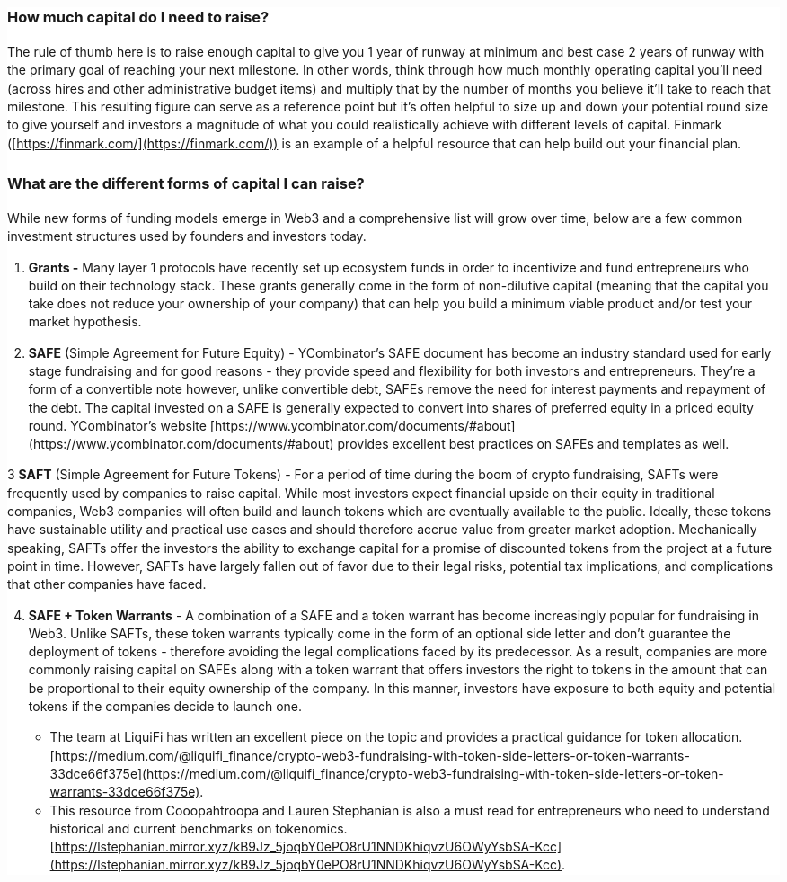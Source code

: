 ### How much capital do I need to raise?

The rule of thumb here is to raise enough capital to give you 1 year of runway at minimum and best case 2 years of runway with the primary goal of reaching your next milestone. In other words, think through how much monthly operating capital you’ll need (across hires and other administrative budget items) and multiply that by the number of months you believe it’ll take to reach that milestone. This resulting figure can serve as a reference point but it’s often helpful to size up and down your potential round size to give yourself and investors a magnitude of what you could realistically achieve with different levels of capital. Finmark ([https://finmark.com/](https://finmark.com/)) is an example of a helpful resource that can help build out your financial plan.

### What are the different forms of capital I can raise?

While new forms of funding models emerge in Web3 and a comprehensive list will grow over time, below are a few common investment structures used by founders and investors today.

1. **Grants -** Many layer 1 protocols have recently set up ecosystem funds in order to incentivize and fund entrepreneurs who build on their technology stack. These grants generally come in the form of non-dilutive capital (meaning that the capital you take does not reduce your ownership of your company) that can help you build a minimum viable product and/or test your market hypothesis.

2. **SAFE** (Simple Agreement for Future Equity) - YCombinator’s SAFE document has become an industry standard used for early stage fundraising and for good reasons - they provide speed and flexibility for both investors and entrepreneurs. They’re a form of a convertible note however, unlike convertible debt, SAFEs remove the need for interest payments and repayment of the debt. The capital invested on a SAFE is generally expected to convert into shares of preferred equity in a priced equity round. YCombinator’s website [https://www.ycombinator.com/documents/#about](https://www.ycombinator.com/documents/#about) provides excellent best practices on SAFEs and templates as well.

3 **SAFT** (Simple Agreement for Future Tokens) - For a period of time during the boom of crypto fundraising, SAFTs were frequently used by companies to raise capital. While most investors expect financial upside on their equity in traditional companies, Web3 companies will often build and launch tokens which are eventually available to the public. Ideally, these tokens have sustainable utility and practical use cases and should therefore accrue value from greater market adoption. Mechanically speaking, SAFTs offer the investors the ability to exchange capital for a promise of discounted tokens from the project at a future point in time. However, SAFTs have largely fallen out of favor due to their legal risks, potential tax implications, and complications that other companies have faced.

4. **SAFE + Token Warrants** - A combination of a SAFE and a token warrant has become increasingly popular for fundraising in Web3. Unlike SAFTs, these token warrants typically come in the form of an optional side letter and don’t guarantee the deployment of tokens - therefore avoiding the legal complications faced by its predecessor. As a result, companies are more commonly raising capital on SAFEs along with a token warrant that offers investors the right to tokens in the amount that can be proportional to their equity ownership of the company. In this manner, investors have exposure to both equity and potential tokens if the companies decide to launch one.

   - The team at LiquiFi has written an excellent piece on the topic and provides a practical guidance for token allocation. [https://medium.com/@liquifi_finance/crypto-web3-fundraising-with-token-side-letters-or-token-warrants-33dce66f375e](https://medium.com/@liquifi_finance/crypto-web3-fundraising-with-token-side-letters-or-token-warrants-33dce66f375e).
   - This resource from Cooopahtroopa and Lauren Stephanian is also a must read for entrepreneurs who need to understand historical and current benchmarks on tokenomics. [https://lstephanian.mirror.xyz/kB9Jz_5joqbY0ePO8rU1NNDKhiqvzU6OWyYsbSA-Kcc](https://lstephanian.mirror.xyz/kB9Jz_5joqbY0ePO8rU1NNDKhiqvzU6OWyYsbSA-Kcc).

